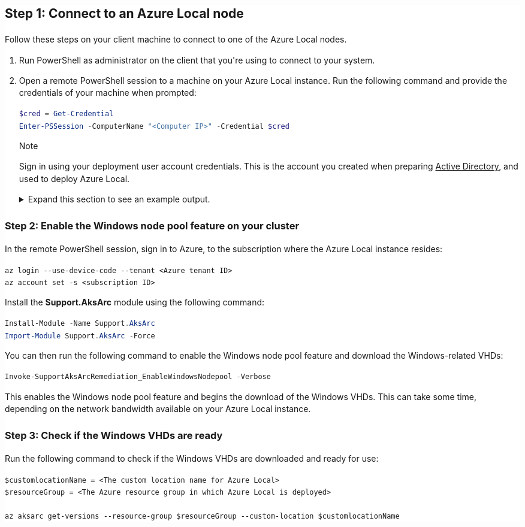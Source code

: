 ## Step 1: Connect to an Azure Local node

Follow these steps on your client machine to connect to one of the Azure Local nodes.

1. Run PowerShell as administrator on the client that you're using to connect to your system.
1. Open a remote PowerShell session to a machine on your Azure Local instance. Run the following command and provide the credentials of your machine when prompted:

   ```powershell
   $cred = Get-Credential
   Enter-PSSession -ComputerName "<Computer IP>" -Credential $cred 
   ```

   > [!NOTE]
   > Sign in using your deployment user account credentials. This is the account you created when preparing [Active Directory](/azure/azure-local/deploy/deployment-prep-active-directory), and used to deploy Azure Local.

   <details><summary>Expand this section to see an example output.</summary></details>

### Step 2: Enable the Windows node pool feature on your cluster

In the remote PowerShell session, sign in to Azure, to the subscription where the Azure Local instance resides:

```azurecli
az login --use-device-code --tenant <Azure tenant ID>
az account set -s <subscription ID>
```

Install the **Support.AksArc** module using the following command:

```powershell
Install-Module -Name Support.AksArc
Import-Module Support.AksArc -Force
```

You can then run the following command to enable the Windows node pool feature and download the Windows-related VHDs:

```powershell
Invoke-SupportAksArcRemediation_EnableWindowsNodepool -Verbose
```

This enables the Windows node pool feature and begins the download of the Windows VHDs. This can take some time, depending on the network bandwidth available on your Azure Local instance.

### Step 3: Check if the Windows VHDs are ready

Run the following command to check if the Windows VHDs are downloaded and ready for use:

```azurecli
$customlocationName = <The custom location name for Azure Local>
$resourceGroup = <The Azure resource group in which Azure Local is deployed>

az aksarc get-versions --resource-group $resourceGroup --custom-location $customlocationName
```
